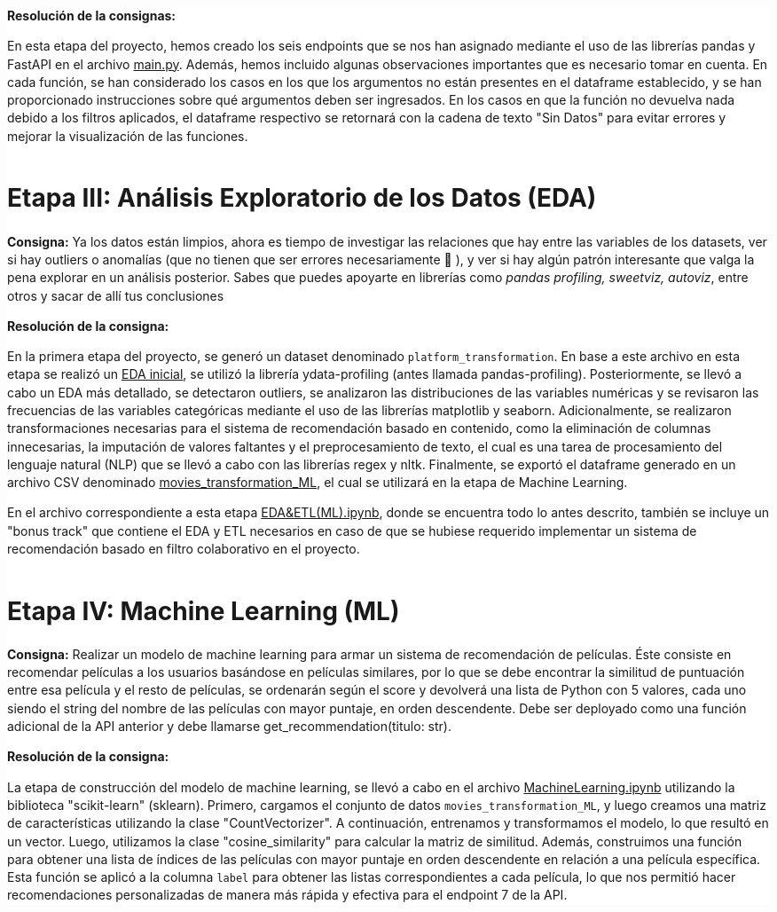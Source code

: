 **Resolución de la consignas:**

En esta etapa del proyecto, hemos creado los seis endpoints que se nos han asignado mediante el uso de las librerías pandas y FastAPI en el archivo [main.py](https://github.com/JersonGB22/ProyectoIndividualN1/blob/main/main.py). Además, hemos incluido algunas observaciones importantes que es necesario tomar en cuenta. En cada función, se han considerado los casos en los que los argumentos no están presentes en el dataframe establecido, y se han proporcionado instrucciones sobre qué argumentos deben ser ingresados. En los casos en que la función no devuelva nada debido a los filtros aplicados, el dataframe respectivo se retornará con la cadena de texto "Sin Datos" para evitar errores y mejorar la visualización de las funciones.

# **Etapa III: Análisis Exploratorio de los Datos (EDA)**

**Consigna:**
Ya los datos están limpios, ahora es tiempo de investigar las relaciones que hay entre las variables de los datasets, ver si hay outliers o anomalías (que no tienen que ser errores necesariamente :eyes: ), y ver si hay algún patrón interesante que valga la pena explorar en un análisis posterior.  Sabes que puedes apoyarte en librerías como _pandas profiling, sweetviz, autoviz_, entre otros y sacar de allí tus conclusiones

**Resolución de la consigna:**

En la primera etapa del proyecto, se generó un dataset denominado `platform_transformation`. En base a este archivo en esta etapa se realizó un [EDA inicial](https://huknt1mctoiumyo41mctaq.on.drv.tw/ArchivosHTML/ReportEDA_PlatformStreaming.html), se utilizó la librería ydata-profiling (antes llamada pandas-profiling). Posteriormente, se llevó a cabo un EDA más detallado, se detectaron outliers, se analizaron las distribuciones de las variables numéricas y se revisaron las frecuencias de las variables categóricas mediante el uso de las librerías matplotlib y seaborn. Adicionalmente, se realizaron transformaciones necesarias para el sistema de recomendación basado en contenido, como la eliminación de columnas innecesarias, la imputación de valores faltantes y el preprocesamiento de texto, el cual es una tarea de procesamiento del lenguaje natural (NLP) que se llevó a cabo con las librerías regex y nltk. Finalmente, se exportó el dataframe generado en un archivo CSV denominado [movies_transformation_ML](https://raw.githubusercontent.com/JersonGB22/ProyectoIndividualN1/main/Datasets/movies_transformation_ML.csv), el cual se utilizará en la etapa de Machine Learning.

En el archivo correspondiente a esta etapa [EDA&ETL(ML).ipynb](https://github.com/JersonGB22/ProyectoIndividualN1/blob/main/EDA%26ETL(ML).ipynb), donde se encuentra todo lo antes descrito, también se incluye un "bonus track" que contiene el EDA y ETL necesarios en caso de que se hubiese requerido implementar un sistema de recomendación basado en filtro colaborativo en el proyecto.

# **Etapa IV: Machine Learning (ML)**
 **Consigna:**
 Realizar un modelo de machine learning para armar un sistema de recomendación de películas. Éste consiste en recomendar películas a los usuarios basándose en películas similares, por lo que se debe encontrar la similitud de puntuación entre esa película y el resto de películas, se ordenarán según el score y devolverá una lista de Python con 5 valores, cada uno siendo el string del nombre de las películas con mayor puntaje, en orden descendente. Debe ser deployado como una función adicional de la API anterior y debe llamarse get_recommendation(titulo: str).

**Resolución de la consigna:**

La etapa de construcción del modelo de machine learning, se llevó a cabo en el archivo [MachineLearning.ipynb](https://github.com/JersonGB22/ProyectoIndividualN1/blob/main/MachineLearning.ipynb) utilizando la biblioteca "scikit-learn" (sklearn). Primero, cargamos el conjunto de datos `movies_transformation_ML`, y luego creamos una matriz de características utilizando la clase "CountVectorizer". A continuación, entrenamos y transformamos el modelo, lo que resultó en un vector. Luego, utilizamos la clase "cosine_similarity" para calcular la matriz de similitud. Además, construimos una función para obtener una lista de índices de las películas con mayor puntaje en orden descendente en relación a una película específica. Esta función se aplicó a la columna `label` para obtener las listas correspondientes a cada película, lo que nos permitió hacer recomendaciones personalizadas de manera más rápida y efectiva para el endpoint 7 de la API.
